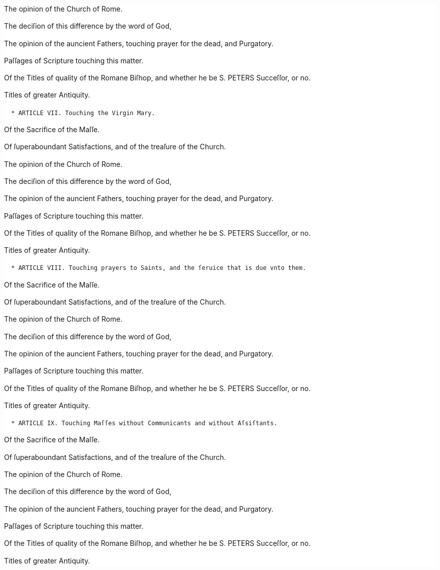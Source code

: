 The opinion of the Church of Rome.

The deciſion of this difference by the word of God,

The opinion of the auncient Fathers, touching prayer for the dead, and Purgatory.

Paſſages of Scripture touching this matter.

Of the Titles of quality of the Romane Biſhop, and whether he be S. PETERS Succeſſor, or no.

Titles of greater Antiquity.

      * ARTICLE VII. Touching the Virgin Mary.

Of the Sacrifice of the Maſſe.

Of ſuperaboundant Satisfactions, and of the treaſure of the Church.

The opinion of the Church of Rome.

The deciſion of this difference by the word of God,

The opinion of the auncient Fathers, touching prayer for the dead, and Purgatory.

Paſſages of Scripture touching this matter.

Of the Titles of quality of the Romane Biſhop, and whether he be S. PETERS Succeſſor, or no.

Titles of greater Antiquity.

      * ARTICLE VIII. Touching prayers to Saints, and the ſeruice that is due vnto them.

Of the Sacrifice of the Maſſe.

Of ſuperaboundant Satisfactions, and of the treaſure of the Church.

The opinion of the Church of Rome.

The deciſion of this difference by the word of God,

The opinion of the auncient Fathers, touching prayer for the dead, and Purgatory.

Paſſages of Scripture touching this matter.

Of the Titles of quality of the Romane Biſhop, and whether he be S. PETERS Succeſſor, or no.

Titles of greater Antiquity.

      * ARTICLE IX. Touching Maſſes without Communicants and without Aſsiſtants.

Of the Sacrifice of the Maſſe.

Of ſuperaboundant Satisfactions, and of the treaſure of the Church.

The opinion of the Church of Rome.

The deciſion of this difference by the word of God,

The opinion of the auncient Fathers, touching prayer for the dead, and Purgatory.

Paſſages of Scripture touching this matter.

Of the Titles of quality of the Romane Biſhop, and whether he be S. PETERS Succeſſor, or no.

Titles of greater Antiquity.

